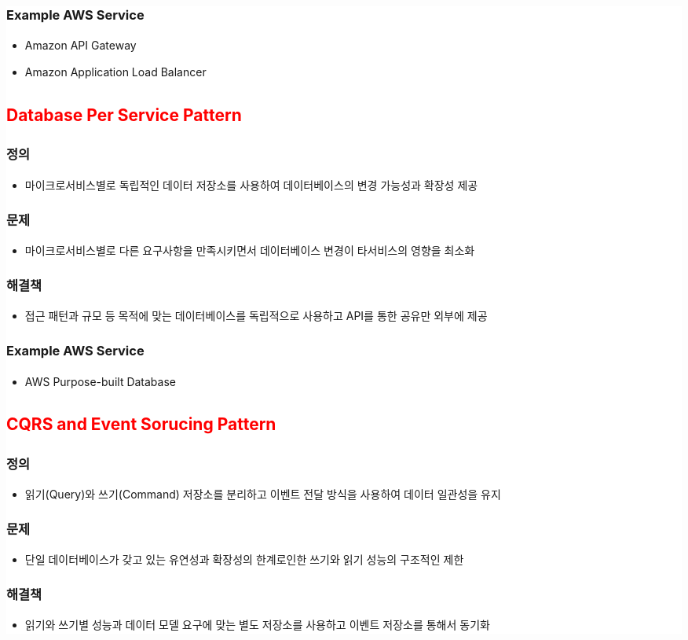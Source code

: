   

### Example AWS Service

- Amazon API Gateway

- Amazon Application Load Balancer

  

## <span style="color:red">Database Per Service Pattern</span>

  

### 정의 

- 마이크로서비스별로 독립적인 데이터 저장소를 사용하여 데이터베이스의 변경 가능성과 확장성 제공

  

### 문제

- 마이크로서비스별로 다른 요구사항을 만족시키면서 데이터베이스 변경이 타서비스의 영향을 최소화

  

### 해결책

- 접근 패턴과 규모 등 목적에 맞는 데이터베이스를 독립적으로 사용하고 API를 통한 공유만 외부에 제공

  

### Example AWS Service

- AWS Purpose-built Database

  

## <span style="color:red">CQRS and Event Sorucing Pattern</span>

  

### 정의 

- 읽기(Query)와 쓰기(Command) 저장소를 분리하고 이벤트 전달 방식을 사용하여 데이터 일관성을 유지

  

### 문제

- 단일 데이터베이스가 갖고 있는 유연성과 확장성의 한계로인한 쓰기와 읽기 성능의 구조적인 제한

  

### 해결책

- 읽기와 쓰기별 성능과 데이터 모델 요구에 맞는 별도 저장소를 사용하고 이벤트 저장소를 통해서 동기화

  